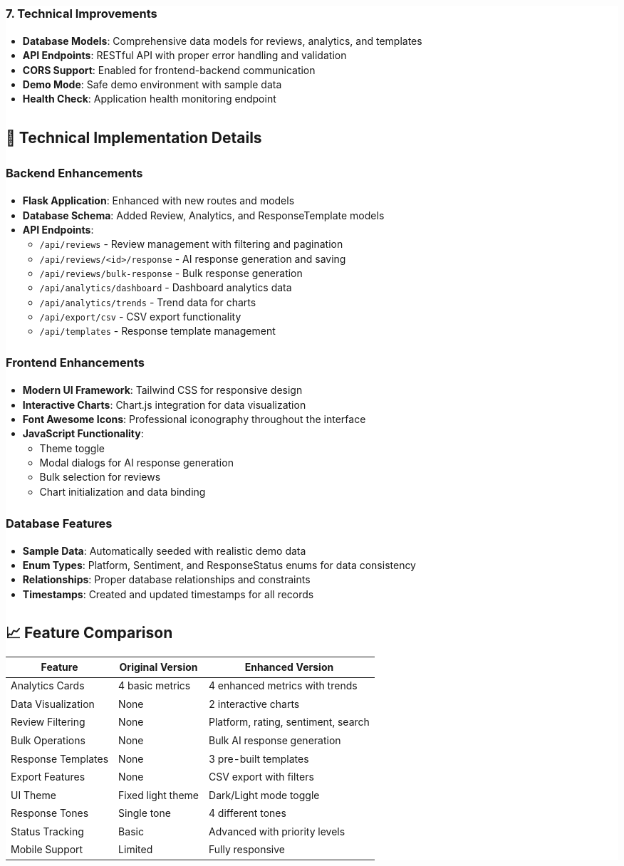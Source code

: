 ### 7. Technical Improvements
- **Database Models**: Comprehensive data models for reviews, analytics, and templates
- **API Endpoints**: RESTful API with proper error handling and validation
- **CORS Support**: Enabled for frontend-backend communication
- **Demo Mode**: Safe demo environment with sample data
- **Health Check**: Application health monitoring endpoint

## 🔧 Technical Implementation Details

### Backend Enhancements
- **Flask Application**: Enhanced with new routes and models
- **Database Schema**: Added Review, Analytics, and ResponseTemplate models
- **API Endpoints**: 
  - `/api/reviews` - Review management with filtering and pagination
  - `/api/reviews/<id>/response` - AI response generation and saving
  - `/api/reviews/bulk-response` - Bulk response generation
  - `/api/analytics/dashboard` - Dashboard analytics data
  - `/api/analytics/trends` - Trend data for charts
  - `/api/export/csv` - CSV export functionality
  - `/api/templates` - Response template management

### Frontend Enhancements
- **Modern UI Framework**: Tailwind CSS for responsive design
- **Interactive Charts**: Chart.js integration for data visualization
- **Font Awesome Icons**: Professional iconography throughout the interface
- **JavaScript Functionality**: 
  - Theme toggle
  - Modal dialogs for AI response generation
  - Bulk selection for reviews
  - Chart initialization and data binding

### Database Features
- **Sample Data**: Automatically seeded with realistic demo data
- **Enum Types**: Platform, Sentiment, and ResponseStatus enums for data consistency
- **Relationships**: Proper database relationships and constraints
- **Timestamps**: Created and updated timestamps for all records

## 📈 Feature Comparison

| Feature | Original Version | Enhanced Version |
|---------|------------------|------------------|
| Analytics Cards | 4 basic metrics | 4 enhanced metrics with trends |
| Data Visualization | None | 2 interactive charts |
| Review Filtering | None | Platform, rating, sentiment, search |
| Bulk Operations | None | Bulk AI response generation |
| Response Templates | None | 3 pre-built templates |
| Export Features | None | CSV export with filters |
| UI Theme | Fixed light theme | Dark/Light mode toggle |
| Response Tones | Single tone | 4 different tones |
| Status Tracking | Basic | Advanced with priority levels |
| Mobile Support | Limited | Fully responsive |
